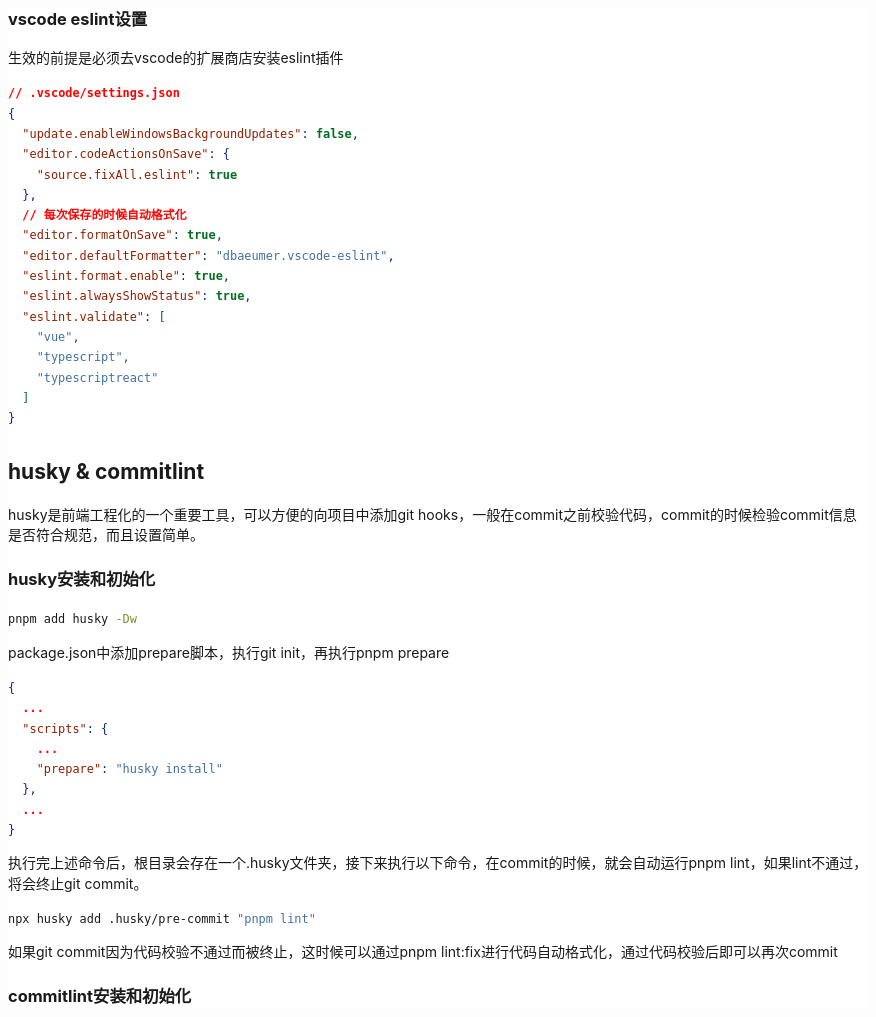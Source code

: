 ### vscode eslint设置

生效的前提是必须去vscode的扩展商店安装eslint插件

```json
// .vscode/settings.json
{
  "update.enableWindowsBackgroundUpdates": false,
  "editor.codeActionsOnSave": {
    "source.fixAll.eslint": true
  },
  // 每次保存的时候自动格式化
  "editor.formatOnSave": true,
  "editor.defaultFormatter": "dbaeumer.vscode-eslint",
  "eslint.format.enable": true,
  "eslint.alwaysShowStatus": true,
  "eslint.validate": [
    "vue",
    "typescript",
    "typescriptreact"
  ]
}
```

## husky & commitlint

husky是前端工程化的一个重要工具，可以方便的向项目中添加git hooks，一般在commit之前校验代码，commit的时候检验commit信息是否符合规范，而且设置简单。

### husky安装和初始化

```sh
pnpm add husky -Dw
```

package.json中添加prepare脚本，执行git init，再执行pnpm prepare

```json
{
  ...
  "scripts": {
    ...
    "prepare": "husky install"
  },
  ...
}
```

执行完上述命令后，根目录会存在一个.husky文件夹，接下来执行以下命令，在commit的时候，就会自动运行pnpm lint，如果lint不通过，将会终止git commit。

```sh
npx husky add .husky/pre-commit "pnpm lint"
```

如果git commit因为代码校验不通过而被终止，这时候可以通过pnpm lint:fix进行代码自动格式化，通过代码校验后即可以再次commit

### commitlint安装和初始化
